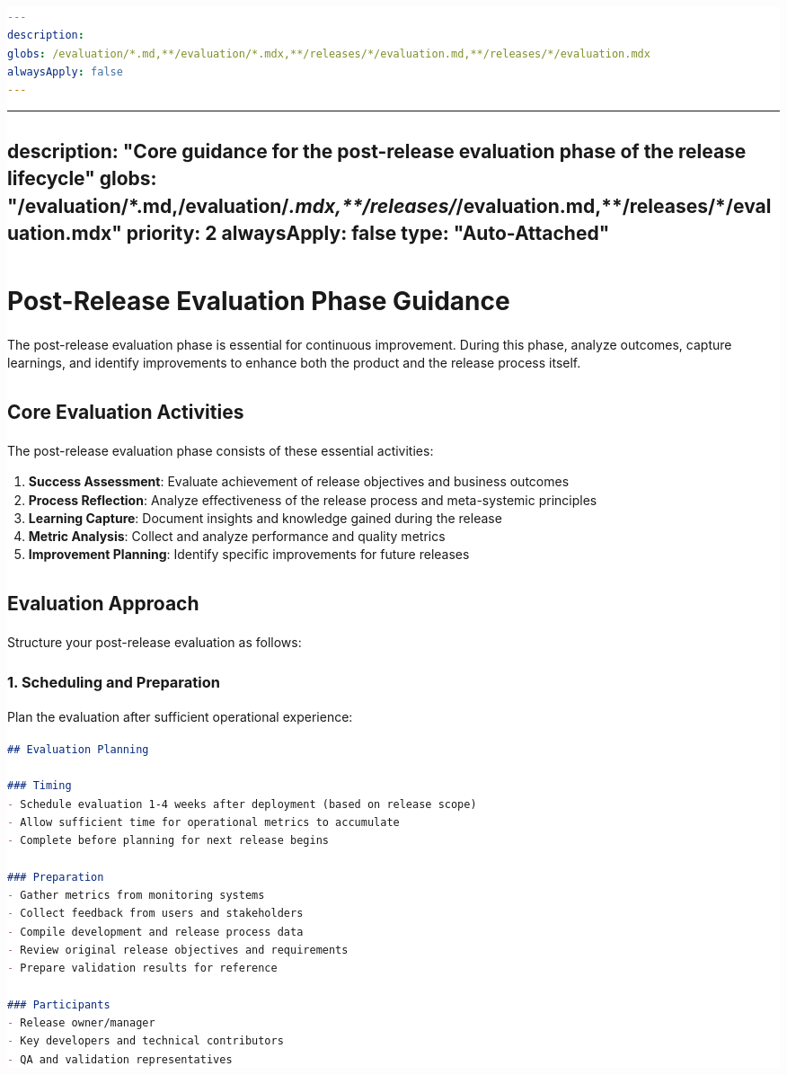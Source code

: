 ```yaml
---
description: 
globs: /evaluation/*.md,**/evaluation/*.mdx,**/releases/*/evaluation.md,**/releases/*/evaluation.mdx
alwaysApply: false
---
```

---
description: "Core guidance for the post-release evaluation phase of the release lifecycle"
globs: "**/evaluation/*.md,**/evaluation/*.mdx,**/releases/*/evaluation.md,**/releases/*/evaluation.mdx"
priority: 2
alwaysApply: false
type: "Auto-Attached"
---

# Post-Release Evaluation Phase Guidance

<critical>
The post-release evaluation phase is essential for continuous improvement. During this phase, analyze outcomes, capture learnings, and identify improvements to enhance both the product and the release process itself.
</critical>

## Core Evaluation Activities

The post-release evaluation phase consists of these essential activities:

1. **Success Assessment**: Evaluate achievement of release objectives and business outcomes
2. **Process Reflection**: Analyze effectiveness of the release process and meta-systemic principles
3. **Learning Capture**: Document insights and knowledge gained during the release
4. **Metric Analysis**: Collect and analyze performance and quality metrics
5. **Improvement Planning**: Identify specific improvements for future releases

## Evaluation Approach

Structure your post-release evaluation as follows:

### 1. Scheduling and Preparation

Plan the evaluation after sufficient operational experience:

```markdown
## Evaluation Planning

### Timing
- Schedule evaluation 1-4 weeks after deployment (based on release scope)
- Allow sufficient time for operational metrics to accumulate
- Complete before planning for next release begins

### Preparation
- Gather metrics from monitoring systems
- Collect feedback from users and stakeholders
- Compile development and release process data
- Review original release objectives and requirements
- Prepare validation results for reference

### Participants
- Release owner/manager
- Key developers and technical contributors
- QA and validation representatives
```